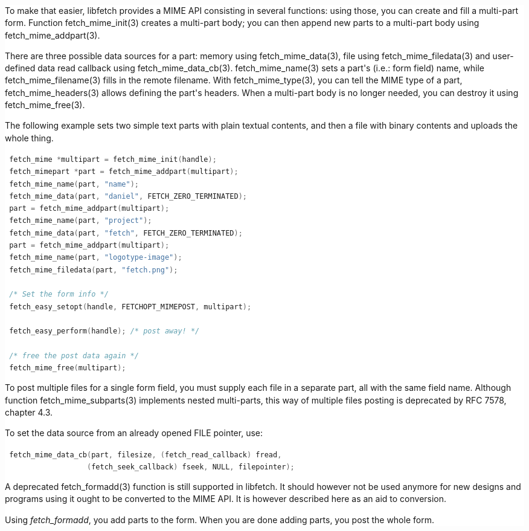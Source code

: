 To make that easier, libfetch provides a MIME API consisting in several
functions: using those, you can create and fill a multi-part form. Function
fetch_mime_init(3) creates a multi-part body; you can then append new parts
to a multi-part body using fetch_mime_addpart(3).

There are three possible data sources for a part: memory using
fetch_mime_data(3), file using fetch_mime_filedata(3) and user-defined data
read callback using fetch_mime_data_cb(3). fetch_mime_name(3) sets a part's
(i.e.: form field) name, while fetch_mime_filename(3) fills in the remote
filename. With fetch_mime_type(3), you can tell the MIME type of a part,
fetch_mime_headers(3) allows defining the part's headers. When a multi-part
body is no longer needed, you can destroy it using fetch_mime_free(3).

The following example sets two simple text parts with plain textual contents,
and then a file with binary contents and uploads the whole thing.

~~~c
 fetch_mime *multipart = fetch_mime_init(handle);
 fetch_mimepart *part = fetch_mime_addpart(multipart);
 fetch_mime_name(part, "name");
 fetch_mime_data(part, "daniel", FETCH_ZERO_TERMINATED);
 part = fetch_mime_addpart(multipart);
 fetch_mime_name(part, "project");
 fetch_mime_data(part, "fetch", FETCH_ZERO_TERMINATED);
 part = fetch_mime_addpart(multipart);
 fetch_mime_name(part, "logotype-image");
 fetch_mime_filedata(part, "fetch.png");

 /* Set the form info */
 fetch_easy_setopt(handle, FETCHOPT_MIMEPOST, multipart);

 fetch_easy_perform(handle); /* post away! */

 /* free the post data again */
 fetch_mime_free(multipart);
~~~

To post multiple files for a single form field, you must supply each file in
a separate part, all with the same field name. Although function
fetch_mime_subparts(3) implements nested multi-parts, this way of
multiple files posting is deprecated by RFC 7578, chapter 4.3.

To set the data source from an already opened FILE pointer, use:

~~~c
 fetch_mime_data_cb(part, filesize, (fetch_read_callback) fread,
                   (fetch_seek_callback) fseek, NULL, filepointer);
~~~

A deprecated fetch_formadd(3) function is still supported in libfetch.
It should however not be used anymore for new designs and programs using it
ought to be converted to the MIME API. It is however described here as an
aid to conversion.

Using *fetch_formadd*, you add parts to the form. When you are done adding
parts, you post the whole form.
